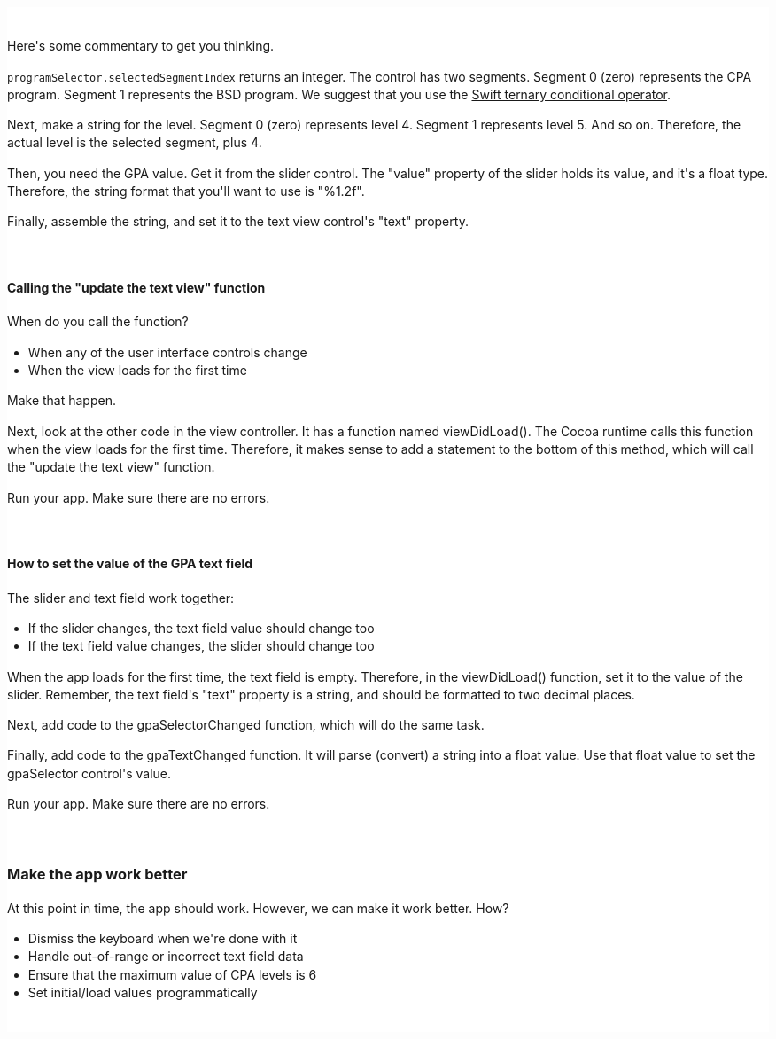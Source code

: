 ```swift
```

<br>

Here's some commentary to get you thinking. 

```programSelector.selectedSegmentIndex``` returns an integer. The control has two segments. Segment 0 (zero) represents the CPA program. Segment 1 represents the BSD program. We suggest that you use the [Swift ternary conditional operator](https://docs.swift.org/swift-book/LanguageGuide/BasicOperators.html#ID71).

Next, make a string for the level. Segment 0 (zero) represents level 4. Segment 1 represents level 5. And so on. Therefore, the actual level is the selected segment, plus 4. 

Then, you need the GPA value. Get it from the slider control. The "value" property of the slider holds its value, and it's a float type. Therefore, the string format that you'll want to use is "%1.2f".  

Finally, assemble the string, and set it to the text view control's "text" property.  

<br>

#### Calling the "update the text view" function

When do you call the function?
* When any of the user interface controls change  
* When the view loads for the first time  

Make that happen. 

Next, look at the other code in the view controller. It has a function named viewDidLoad(). The Cocoa runtime calls this function when the view loads for the first time. Therefore, it makes sense to add a statement to the bottom of this method, which will call the "update the text view" function.  

Run your app. Make sure there are no errors.  

<br>

#### How to set the value of the GPA text field

The slider and text field work together:
* If the slider changes, the text field value should change too
* If the text field value changes, the slider should change too

When the app loads for the first time, the text field is empty. Therefore, in the viewDidLoad() function, set it to the value of the slider. Remember, the text field's "text" property is a string, and should be formatted to two decimal places.  

Next, add code to the gpaSelectorChanged function, which will do the same task.  

Finally, add code to the gpaTextChanged function. It will parse (convert) a string into a float value. Use that float value to set the gpaSelector control's value.  

Run your app. Make sure there are no errors.  

<br>

### Make the app work better

At this point in time, the app should work. However, we can make it work better. How?  
* Dismiss the keyboard when we're done with it
* Handle out-of-range or incorrect text field data  
* Ensure that the maximum value of CPA levels is 6  
* Set initial/load values programmatically  

<br>

```
